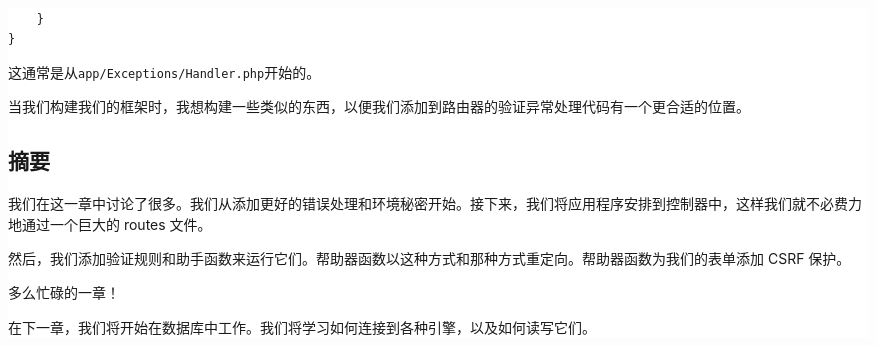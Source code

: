 ```php
    }
}

```

这通常是从`app/Exceptions/Handler.php`开始的。

当我们构建我们的框架时，我想构建一些类似的东西，以便我们添加到路由器的验证异常处理代码有一个更合适的位置。

## 摘要

我们在这一章中讨论了很多。我们从添加更好的错误处理和环境秘密开始。接下来，我们将应用程序安排到控制器中，这样我们就不必费力地通过一个巨大的 routes 文件。

然后，我们添加验证规则和助手函数来运行它们。帮助器函数以这种方式和那种方式重定向。帮助器函数为我们的表单添加 CSRF 保护。

多么忙碌的一章！

在下一章，我们将开始在数据库中工作。我们将学习如何连接到各种引擎，以及如何读写它们。